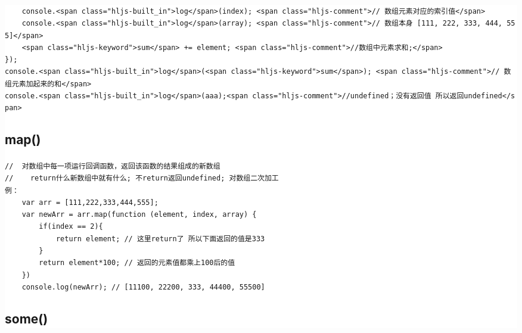         console.<span class="hljs-built_in">log</span>(index); <span class="hljs-comment">// 数组元素对应的索引值</span>
        console.<span class="hljs-built_in">log</span>(array); <span class="hljs-comment">// 数组本身 [111, 222, 333, 444, 555]</span>
        <span class="hljs-keyword">sum</span> += element; <span class="hljs-comment">//数组中元素求和;</span>
    });
    console.<span class="hljs-built_in">log</span>(<span class="hljs-keyword">sum</span>); <span class="hljs-comment">// 数组元素加起来的和</span>
    console.<span class="hljs-built_in">log</span>(aaa);<span class="hljs-comment">//undefined；没有返回值 所以返回undefined</span>
</code></pre>
<h2 id="articleHeader22">map()</h2>
<div class="widget-codetool" style="display:none;">
      <div class="widget-codetool--inner">
      <span class="selectCode code-tool" data-toggle="tooltip" data-placement="top" title="" data-original-title="全选"></span>
      <span type="button" class="copyCode code-tool" data-toggle="tooltip" data-placement="top" data-clipboard-text="//  对数组中每一项运行回调函数，返回该函数的结果组成的新数组
//    return什么新数组中就有什么; 不return返回undefined; 对数组二次加工
例：
    var arr = [111,222,333,444,555];
    var newArr = arr.map(function (element, index, array) {
        if(index == 2){
            return element; // 这里return了 所以下面返回的值是333
        }
        return element*100; // 返回的元素值都乘上100后的值
    })
    console.log(newArr); // [11100, 22200, 333, 44400, 55500]
" title="" data-original-title="复制"></span>
      <span type="button" class="saveToNote code-tool" data-toggle="tooltip" data-placement="top" title="" data-original-title="放进笔记"></span>
      </div>
      </div><pre class="hljs haxe"><code><span class="hljs-comment">//  对数组中每一项运行回调函数，返回该函数的结果组成的新数组</span>
<span class="hljs-comment">//    return什么新数组中就有什么; 不return返回undefined; 对数组二次加工</span>
例：
    <span class="hljs-keyword">var</span> arr = [<span class="hljs-number">111</span>,<span class="hljs-number">222</span>,<span class="hljs-number">333</span>,<span class="hljs-number">444</span>,<span class="hljs-number">555</span>];
    <span class="hljs-keyword">var</span> <span class="hljs-keyword">new</span><span class="hljs-type">Arr</span> = arr.map(<span class="hljs-function"><span class="hljs-keyword">function</span> </span>(element, index, array) {
        <span class="hljs-keyword">if</span>(index == <span class="hljs-number">2</span>){
            <span class="hljs-keyword">return</span> element; <span class="hljs-comment">// 这里return了 所以下面返回的值是333</span>
        }
        <span class="hljs-keyword">return</span> element*<span class="hljs-number">100</span>; <span class="hljs-comment">// 返回的元素值都乘上100后的值</span>
    })
    console.log(<span class="hljs-keyword">new</span><span class="hljs-type">Arr</span>); <span class="hljs-comment">// [11100, 22200, 333, 44400, 55500]</span>
</code></pre>
<h2 id="articleHeader23">some()</h2>
<div class="widget-codetool" style="display:none;">
      <div class="widget-codetool--inner">
      <span class="selectCode code-tool" data-toggle="tooltip" data-placement="top" title="" data-original-title="全选"></span>
      <span type="button" class="copyCode code-tool" data-toggle="tooltip" data-placement="top" data-clipboard-text="//对数组中每一项运行回调函数，如果该函数对某一项返回true，则some返回true; 像杀手，有一个成功，就胜利了！！！
例：
    var arr = [111,222,333,444,555];
    var bool = arr.some(function (ele,i,array) {
        //判断：数组中有3的倍数
        if(ele%3 == 0){